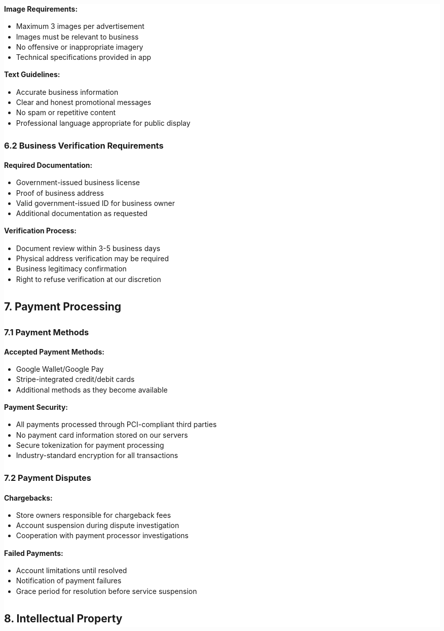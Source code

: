 **Image Requirements:**
- Maximum 3 images per advertisement
- Images must be relevant to business
- No offensive or inappropriate imagery
- Technical specifications provided in app

**Text Guidelines:**
- Accurate business information
- Clear and honest promotional messages
- No spam or repetitive content
- Professional language appropriate for public display

### 6.2 Business Verification Requirements
**Required Documentation:**
- Government-issued business license
- Proof of business address
- Valid government-issued ID for business owner
- Additional documentation as requested

**Verification Process:**
- Document review within 3-5 business days
- Physical address verification may be required
- Business legitimacy confirmation
- Right to refuse verification at our discretion

## 7. Payment Processing

### 7.1 Payment Methods
**Accepted Payment Methods:**
- Google Wallet/Google Pay
- Stripe-integrated credit/debit cards
- Additional methods as they become available

**Payment Security:**
- All payments processed through PCI-compliant third parties
- No payment card information stored on our servers
- Secure tokenization for payment processing
- Industry-standard encryption for all transactions

### 7.2 Payment Disputes
**Chargebacks:**
- Store owners responsible for chargeback fees
- Account suspension during dispute investigation
- Cooperation with payment processor investigations

**Failed Payments:**
- Account limitations until resolved
- Notification of payment failures
- Grace period for resolution before service suspension

## 8. Intellectual Property
